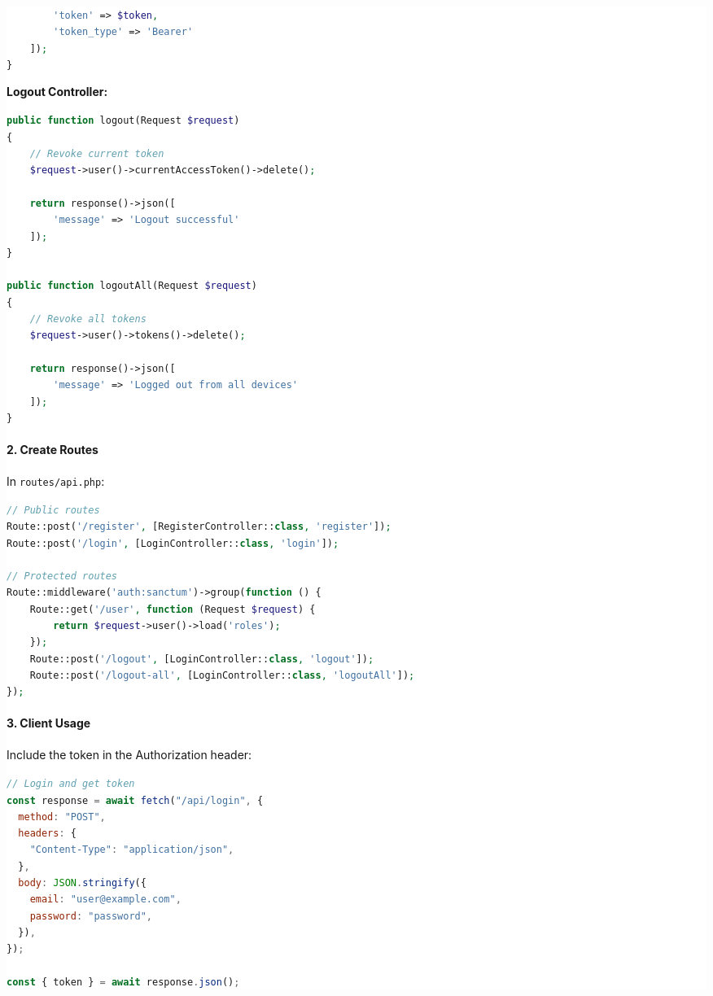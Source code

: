 ```php
        'token' => $token,
        'token_type' => 'Bearer'
    ]);
}
```

**Logout Controller:**

```php
public function logout(Request $request)
{
    // Revoke current token
    $request->user()->currentAccessToken()->delete();

    return response()->json([
        'message' => 'Logout successful'
    ]);
}

public function logoutAll(Request $request)
{
    // Revoke all tokens
    $request->user()->tokens()->delete();

    return response()->json([
        'message' => 'Logged out from all devices'
    ]);
}
```

#### 2. Create Routes

In `routes/api.php`:

```php
// Public routes
Route::post('/register', [RegisterController::class, 'register']);
Route::post('/login', [LoginController::class, 'login']);

// Protected routes
Route::middleware('auth:sanctum')->group(function () {
    Route::get('/user', function (Request $request) {
        return $request->user()->load('roles');
    });
    Route::post('/logout', [LoginController::class, 'logout']);
    Route::post('/logout-all', [LoginController::class, 'logoutAll']);
});
```

#### 3. Client Usage

Include the token in the Authorization header:

```javascript
// Login and get token
const response = await fetch("/api/login", {
  method: "POST",
  headers: {
    "Content-Type": "application/json",
  },
  body: JSON.stringify({
    email: "user@example.com",
    password: "password",
  }),
});

const { token } = await response.json();
```